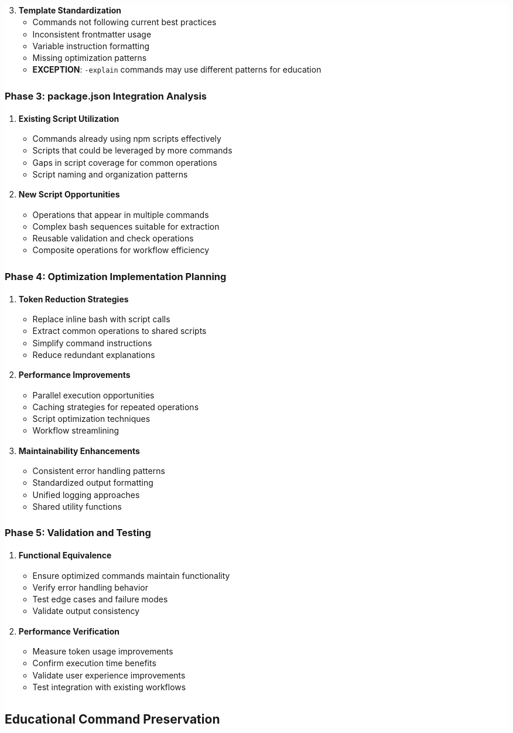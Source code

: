 3. **Template Standardization**
   - Commands not following current best practices
   - Inconsistent frontmatter usage
   - Variable instruction formatting
   - Missing optimization patterns
   - **EXCEPTION**: `-explain` commands may use different patterns for education

### Phase 3: package.json Integration Analysis
1. **Existing Script Utilization**
   - Commands already using npm scripts effectively
   - Scripts that could be leveraged by more commands
   - Gaps in script coverage for common operations
   - Script naming and organization patterns

2. **New Script Opportunities**
   - Operations that appear in multiple commands
   - Complex bash sequences suitable for extraction
   - Reusable validation and check operations
   - Composite operations for workflow efficiency

### Phase 4: Optimization Implementation Planning
1. **Token Reduction Strategies**
   - Replace inline bash with script calls
   - Extract common operations to shared scripts
   - Simplify command instructions
   - Reduce redundant explanations

2. **Performance Improvements**
   - Parallel execution opportunities
   - Caching strategies for repeated operations
   - Script optimization techniques
   - Workflow streamlining

3. **Maintainability Enhancements**
   - Consistent error handling patterns
   - Standardized output formatting
   - Unified logging approaches
   - Shared utility functions

### Phase 5: Validation and Testing
1. **Functional Equivalence**
   - Ensure optimized commands maintain functionality
   - Verify error handling behavior
   - Test edge cases and failure modes
   - Validate output consistency

2. **Performance Verification**
   - Measure token usage improvements
   - Confirm execution time benefits
   - Validate user experience improvements
   - Test integration with existing workflows

## Educational Command Preservation
